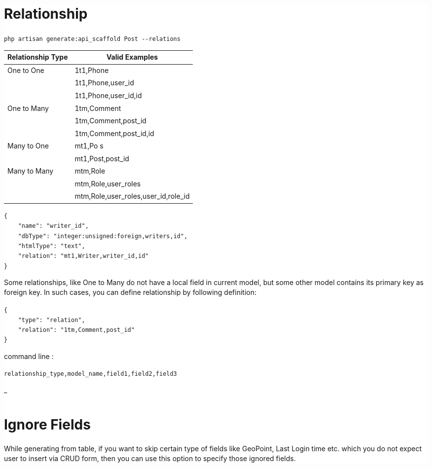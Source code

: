 # Relationship

    php artisan generate:api_scaffold Post --relations

| Relationship Type	| Valid Examples |
| - | - |
| One to One | 1t1,Phone| 
| | 1t1,Phone,user_id |
| | 1t1,Phone,user_id,id |
| One to Many | 1tm,Comment |
| | 1tm,Comment,post_id |
| | 1tm,Comment,post_id,id |
| Many to One | mt1,Po s
| | mt1,Post,post_id |
| Many to Many	| mtm,Role |
| | mtm,Role,user_roles |
| | mtm,Role,user_roles,user_id,role_id |

    {
        "name": "writer_id",
        "dbType": "integer:unsigned:foreign,writers,id",
        "htmlType": "text",
        "relation": "mt1,Writer,writer_id,id"
    }

Some relationships, like One to Many do not have a local field in current model, but some other model contains its primary key as foreign key. In such cases, you can define relationship by following definition:

    {
        "type": "relation",
        "relation": "1tm,Comment,post_id"
    }

command line :

    relationship_type,model_name,field1,field2,field3

_

# Ignore Fields

While generating from table, if you want to skip certain type of fields like GeoPoint, Last Login time etc. which you do not expect user to insert via CRUD form, then you can use this option to specify those ignored fields.
